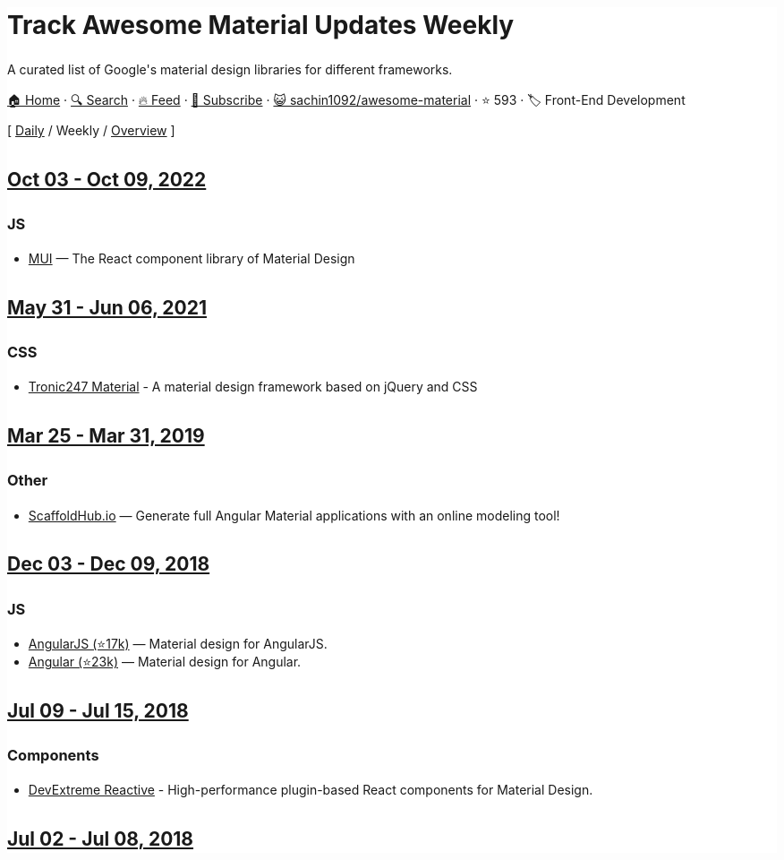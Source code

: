 # Track Awesome Material Updates Weekly

A curated list of Google's material design libraries for different frameworks.

[🏠 Home](/README.md) · [🔍 Search](https://www.trackawesomelist.com/search/) · [🔥 Feed](https://www.trackawesomelist.com/sachin1092/awesome-material/week/rss.xml) · [📮 Subscribe](https://trackawesomelist.us17.list-manage.com/subscribe?u=d2f0117aa829c83a63ec63c2f&id=36a103854c) · [😺 sachin1092/awesome-material](https://github.com/sachin1092/awesome-material) · ⭐ 593 · 🏷️ Front-End Development

[ [Daily](/content/sachin1092/awesome-material/README.md) / Weekly / [Overview](/content/sachin1092/awesome-material/readme/README.md) ]

## [Oct 03 - Oct 09, 2022](/content/2022/40/README.md)

### JS

*   [MUI](https://mui.com/) — The React component library of Material Design

## [May 31 - Jun 06, 2021](/content/2021/22/README.md)

### CSS

*   [Tronic247 Material](https://www.tronic247.com/material/) - A material design framework based on jQuery and CSS

## [Mar 25 - Mar 31, 2019](/content/2019/12/README.md)

### Other

*   [ScaffoldHub.io](https://scaffoldhub.io) — Generate full Angular Material applications with an online modeling tool!

## [Dec 03 - Dec 09, 2018](/content/2018/49/README.md)

### JS

*   [AngularJS (⭐17k)](https://github.com/angular/material) — Material design for AngularJS.
*   [Angular (⭐23k)](https://github.com/angular/material2) — Material design for Angular.

## [Jul 09 - Jul 15, 2018](/content/2018/28/README.md)

### Components

*   [DevExtreme Reactive](https://devexpress.github.io/devextreme-reactive/react) - High-performance plugin-based React components for Material Design.

## [Jul 02 - Jul 08, 2018](/content/2018/27/README.md)
